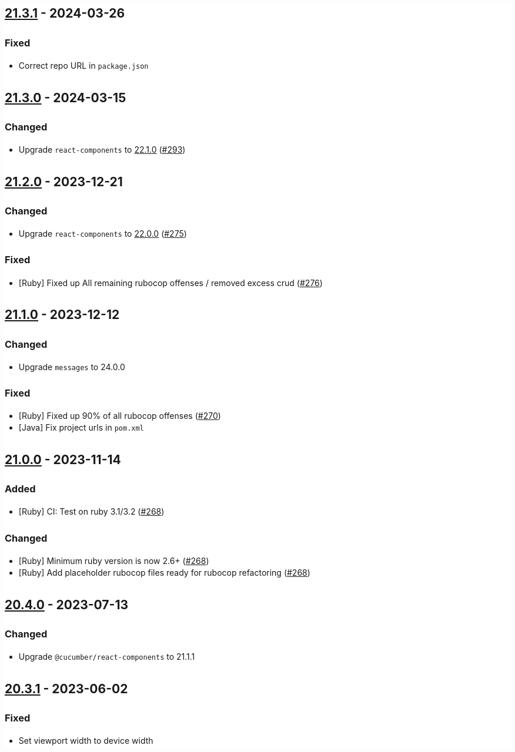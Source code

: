 ## [21.3.1] - 2024-03-26
### Fixed
- Correct repo URL in `package.json`

## [21.3.0] - 2024-03-15
### Changed
- Upgrade `react-components` to [22.1.0](https://github.com/cucumber/react-components/releases/tag/v22.1.0) ([#293](https://github.com/cucumber/html-formatter/pull/293))

## [21.2.0] - 2023-12-21
### Changed
- Upgrade `react-components` to [22.0.0](https://github.com/cucumber/react-components/releases/tag/v22.0.0) ([#275](https://github.com/cucumber/html-formatter/pull/275))

### Fixed
- [Ruby] Fixed up All remaining rubocop offenses / removed excess crud ([#276](https://github.com/cucumber/html-formatter/pull/276))

## [21.1.0] - 2023-12-12
### Changed
- Upgrade `messages` to 24.0.0

### Fixed
- [Ruby] Fixed up 90% of all rubocop offenses ([#270](https://github.com/cucumber/html-formatter/pull/270))
- [Java] Fix project urls in `pom.xml`

## [21.0.0] - 2023-11-14
### Added
- [Ruby] CI: Test on ruby 3.1/3.2 ([#268](https://github.com/cucumber/html-formatter/pull/268))

### Changed
- [Ruby] Minimum ruby version is now 2.6+ ([#268](https://github.com/cucumber/html-formatter/pull/268))
- [Ruby] Add placeholder rubocop files ready for rubocop refactoring ([#268](https://github.com/cucumber/html-formatter/pull/268))

## [20.4.0] - 2023-07-13
### Changed
- Upgrade `@cucumber/react-components` to 21.1.1

## [20.3.1] - 2023-06-02
### Fixed
- Set viewport width to device width


[Unreleased]: https://github.com/cucumber/html-formatter/compare/v21.9.0...HEAD
[21.9.0]: https://github.com/cucumber/html-formatter/compare/v21.8.0...v21.9.0
[21.8.0]: https://github.com/cucumber/html-formatter/compare/v21.7.0...v21.8.0
[21.7.0]: https://github.com/cucumber/html-formatter/compare/v21.6.0...v21.7.0
[21.6.0]: https://github.com/cucumber/html-formatter/compare/v21.5.0...v21.6.0
[21.5.0]: https://github.com/cucumber/html-formatter/compare/v21.4.1...v21.5.0
[21.4.1]: https://github.com/cucumber/html-formatter/compare/v21.4.0...v21.4.1
[21.4.0]: https://github.com/cucumber/html-formatter/compare/v21.3.1...v21.4.0
[21.3.1]: https://github.com/cucumber/html-formatter/compare/v21.3.0...v21.3.1
[21.3.0]: https://github.com/cucumber/html-formatter/compare/v21.2.0...v21.3.0
[21.2.0]: https://github.com/cucumber/html-formatter/compare/v21.1.0...v21.2.0
[21.1.0]: https://github.com/cucumber/html-formatter/compare/v21.0.0...v21.1.0
[21.0.0]: https://github.com/cucumber/html-formatter/compare/v20.4.0...v21.0.0
[20.4.0]: https://github.com/cucumber/html-formatter/compare/v20.3.1...v20.4.0
[20.3.1]: https://github.com/cucumber/html-formatter/compare/v20.3.0...v20.3.1
[20.3.0]: https://github.com/cucumber/html-formatter/compare/v20.2.1...v20.3.0
[20.2.1]: https://github.com/cucumber/html-formatter/compare/v20.2.0...v20.2.1
[20.2.0]: https://github.com/cucumber/html-formatter/compare/v20.1.0...v20.2.0
[20.1.0]: https://github.com/cucumber/html-formatter/compare/v20.0.0...v20.1.0
[20.0.0]: https://github.com/cucumber/html-formatter/compare/v19.2.0...v20.0.0
[19.2.0]: https://github.com/cucumber/html-formatter/compare/v19.1.0...v19.2.0
[19.1.0]: https://github.com/cucumber/html-formatter/compare/v19.0.0...v19.1.0
[19.0.0]: https://github.com/cucumber/html-formatter/compare/v18.0.0...v19.0.0
[18.0.0]: https://github.com/cucumber/html-formatter/compare/v17.0.0...v18.0.0
[17.0.0]: https://github.com/cucumber/html-formatter/compare/v16.0.1...v17.0.0
[16.0.1]: https://github.com/cucumber/html-formatter/compare/v16.0.0...v16.0.1
[16.0.0]: https://github.com/cucumber/html-formatter/compare/v15.0.2...v16.0.0
[15.0.2]: https://github.com/cucumber/html-formatter/compare/v15.0.1...v15.0.2
[15.0.1]: https://github.com/cucumber/html-formatter/compare/v15.0.0...v15.0.1
[15.0.0]: https://github.com/cucumber/html-formatter/compare/v14.0.0...v15.0.0
[14.0.0]: https://github.com/cucumber/html-formatter/compare/v13.0.0...v14.0.0
[13.0.0]: https://github.com/cucumber/html-formatter/compare/v12.0.0...v13.0.0
[12.0.0]: https://github.com/cucumber/html-formatter/compare/v11.0.4...v12.0.0
[11.0.4]: https://github.com/cucumber/html-formatter/compare/v11.0.3...v11.0.4
[11.0.3]: https://github.com/cucumber/html-formatter/compare/v11.0.2...v11.0.3
[11.0.2]: https://github.com/cucumber/html-formatter/compare/v11.0.1...v11.0.2
[11.0.1]: https://github.com/cucumber/html-formatter/compare/v11.0.0...v11.0.1
[11.0.0]: https://github.com/cucumber/html-formatter/compare/v10.0.0...v11.0.0
[10.0.0]: https://github.com/cucumber/html-formatter/compare/v9.0.0...v10.0.0
[9.0.0]: https://github.com/cucumber/html-formatter/compare/v8.0.0...v9.0.0
[8.0.0]: https://github.com/cucumber/html-formatter/compare/v7.2.0...v8.0.0
[7.2.0]: https://github.com/cucumber/html-formatter/compare/v7.1.0...v7.2.0
[7.1.0]: https://github.com/cucumber/html-formatter/compare/v7.0.0...v7.1.0
[7.0.0]: https://github.com/cucumber/html-formatter/compare/v6.0.3...v7.0.0
[6.0.3]: https://github.com/cucumber/html-formatter/compare/v6.0.2...v6.0.3
[6.0.2]: https://github.com/cucumber/html-formatter/compare/v6.0.1...v6.0.2
[6.0.1]: https://github.com/cucumber/html-formatter/compare/v6.0.0...v6.0.1
[6.0.0]: https://github.com/cucumber/html-formatter/compare/v5.0.0...v6.0.0
[5.0.0]: https://github.com/cucumber/html-formatter/compare/v4.3.0...v5.0.0
[4.3.0]: https://github.com/cucumber/html-formatter/compare/v4.2.0...v4.3.0
[4.2.0]: https://github.com/cucumber/html-formatter/compare/v4.1.0...v4.2.0
[4.1.0]: https://github.com/cucumber/html-formatter/compare/v4.0.0...v4.1.0
[4.0.0]: https://github.com/cucumber/html-formatter/compare/v3.2.3...v4.0.0
[3.2.3]: https://github.com/cucumber/html-formatter/compare/v3.2.2...v3.2.3
[3.2.2]: https://github.com/cucumber/html-formatter/compare/v3.2.1...v3.2.2
[3.2.1]: https://github.com/cucumber/html-formatter/compare/v3.2.0...v3.2.1
[3.2.0]: https://github.com/cucumber/html-formatter/compare/v3.1.0...v3.2.0
[3.1.0]: https://github.com/cucumber/html-formatter/compare/v3.0.0...v3.1.0
[3.0.0]: https://github.com/cucumber/html-formatter/compare/v2.0.3...v3.0.0
[2.0.3]: https://github.com/cucumber/html-formatter/compare/v2.0.2...v2.0.3
[2.0.2]: https://github.com/cucumber/html-formatter/compare/v2.0.1...v2.0.2
[2.0.1]: https://github.com/cucumber/html-formatter/compare/v2.0.0...v2.0.1
[2.0.0]: https://github.com/cucumber/html-formatter/compare/v1.1.0...v2.0.0
[1.1.0]: https://github.com/cucumber/html-formatter/compare/v1.0.2...v1.1.0
[1.0.2]: https://github.com/cucumber/html-formatter/compare/v1.0.1...v1.0.2
[1.0.1]: https://github.com/cucumber/html-formatter/compare/v1.0.0...v1.0.1
[1.0.0]: https://github.com/cucumber/cucumber/releases/tag/v1.0.0